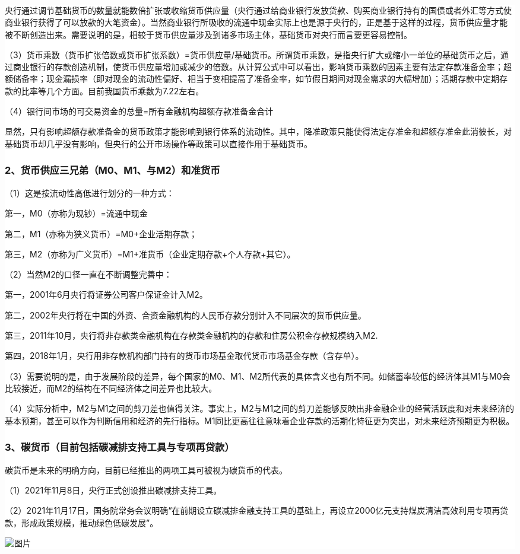 
央行通过调节基础货币的数量就能数倍扩张或收缩货币供应量（央行通过给商业银行发放贷款、购买商业银行持有的国债或者外汇等方式使商业银行获得了可以放款的大笔资金）。当然商业银行所吸收的流通中现金实际上也是源于央行的，正是基于这样的过程，货币供应量才能被不断创造出来。需要说明的是，相较于货币供应量涉及到诸多市场主体，基础货币对央行而言要更容易控制。



（3）货币乘数（货币扩张倍数或货币扩张系数）=货币供应量/基础货币。所谓货币乘数，是指央行扩大或缩小一单位的基础货币之后，通过商业银行的存款创造机制，使货币供应量增加或减少的倍数。从计算公式中可以看出，影响货币乘数的因素主要有法定存款准备金率；超额储备率；现金漏损率（即对现金的流动性偏好、相当于变相提高了准备金率，如节假日期间对现金需求的大幅增加）；活期存款中定期存款的比率等几个方面。目前我国货币乘数为7.22左右。  



（4）银行间市场的可交易资金的总量=所有金融机构超额存款准备金合计

显然，只有影响超额存款准备金的货币政策才能影响到银行体系的流动性。其中，降准政策只能使得法定存准金和超额存准金此消彼长，对基础货币却几乎没有影响，但央行的公开市场操作等政策可以直接作用于基础货币。



### 2、货币供应三兄弟（M0、M1、与M2）和准货币



（1）这是按流动性高低进行划分的一种方式：

第一，M0（亦称为现钞）=流通中现金

第二，M1（亦称为狭义货币）=M0+企业活期存款；

第三，M2（亦称为广义货币）=M1+准货币（企业定期存款+个人存款+其它）。



（2）当然M2的口径一直在不断调整完善中：

第一，2001年6月央行将证券公司客户保证金计入M2。

第二，2002年央行将在中国的外资、合资金融机构的人民币存款分别计入不同层次的货币供应量。

第三，2011年10月，央行将非存款类金融机构在存款类金融机构的存款和住房公积金存款规模纳入M2.

第四，2018年1月，央行用非存款机构部门持有的货币市场基金取代货币市场基金存款（含存单）。



（3）需要说明的是，由于发展阶段的差异，每个国家的M0、M1、M2所代表的具体含义也有所不同。如储蓄率较低的经济体其M1与M0会比较接近，而M2的结构在不同经济体之间差异也比较大。



（4）实际分析中，M2与M1之间的剪刀差也值得关注。事实上，M2与M1之间的剪刀差能够反映出非金融企业的经营活跃度和对未来经济的基本预期，甚至可以作为判断信用和经济的先行指标。M1同比更高往往意味着企业存款的活期化特征更为突出，对未来经济预期更为积极。



### 3、碳货币（目前包括碳减排支持工具与专项再贷款）



碳货币是未来的明确方向，目前已经推出的两项工具可被视为碳货币的代表。



（1）2021年11月8日，央行正式创设推出碳减排支持工具。

（2）2021年11月17日，国务院常务会议明确“在前期设立碳减排金融支持工具的基础上，再设立2000亿元支持煤炭清洁高效利用专项再贷款，形成政策规模，推动绿色低碳发展”。



![图片](640-20221028212420019.png)

